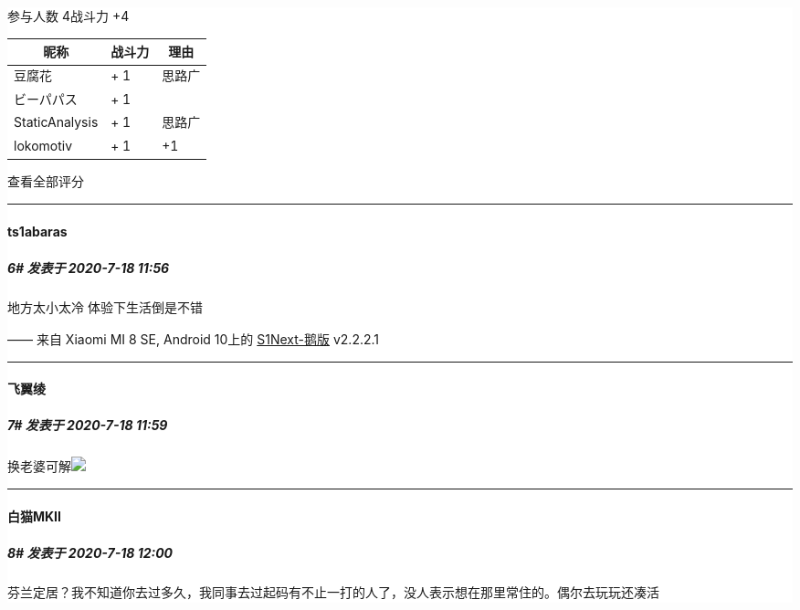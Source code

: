 
 参与人数 4战斗力 +4

|昵称|战斗力|理由|
|----|---|---|
| 豆腐花| + 1|思路广|
| ビーパパス| + 1||
| StaticAnalysis| + 1|思路广|
| lokomotiv| + 1|+1|



查看全部评分






-----

####  ts1abaras  
##### 6#       发表于 2020-7-18 11:56




地方太小太冷 体验下生活倒是不错

—— 来自 Xiaomi MI 8 SE, Android 10上的 [S1Next-鹅版](https://github.com/ykrank/S1-Next/releases) v2.2.2.1







-----

####  飞翼绫  
##### 7#       发表于 2020-7-18 11:59




换老婆可解<img src="https://static.saraba1st.com/image/smiley/face2017/004.gif" referrerpolicy="no-referrer">







-----

####  白猫MKII  
##### 8#       发表于 2020-7-18 12:00




芬兰定居？我不知道你去过多久，我同事去过起码有不止一打的人了，没人表示想在那里常住的。偶尔去玩玩还凑活

